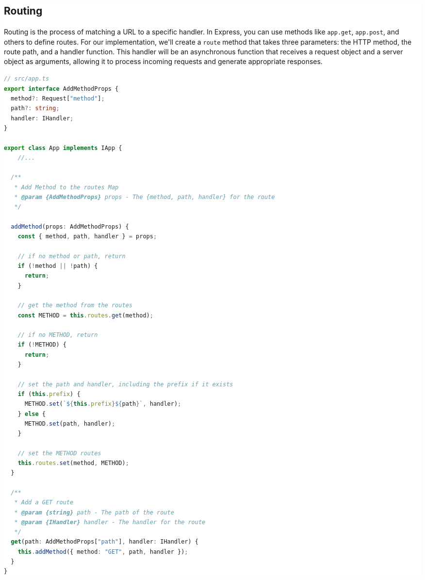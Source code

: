 ## Routing

Routing is the process of matching a URL to a specific handler. In Express, you can use methods like `app.get`, `app.post`, and others to define routes. For our implementation, we'll create a `route` method that takes three parameters: the HTTP method, the route path, and a handler function. This handler will be an asynchronous function that receives a request object and a server object as arguments, allowing it to process incoming requests and generate appropriate responses.

```typescript
// src/app.ts
export interface AddMethodProps {
  method?: Request["method"];
  path?: string;
  handler: IHandler;
}

export class App implements IApp {
	//...

  /**
   * Add Method to the routes Map
   * @param {AddMethodProps} props - The {method, path, handler} for the route
   */

  addMethod(props: AddMethodProps) {
    const { method, path, handler } = props;

    // if no method or path, return
    if (!method || !path) {
      return;
    }

    // get the method from the routes
    const METHOD = this.routes.get(method);

    // if no METHOD, return
    if (!METHOD) {
      return;
    }

    // set the path and handler, including the prefix if it exists
    if (this.prefix) {
      METHOD.set(`${this.prefix}${path}`, handler);
    } else {
      METHOD.set(path, handler);
    }

    // set the METHOD routes
    this.routes.set(method, METHOD);
  }

  /**
   * Add a GET route
   * @param {string} path - The path of the route
   * @param {IHandler} handler - The handler for the route
   */
  get(path: AddMethodProps["path"], handler: IHandler) {
    this.addMethod({ method: "GET", path, handler });
  }
}
```
